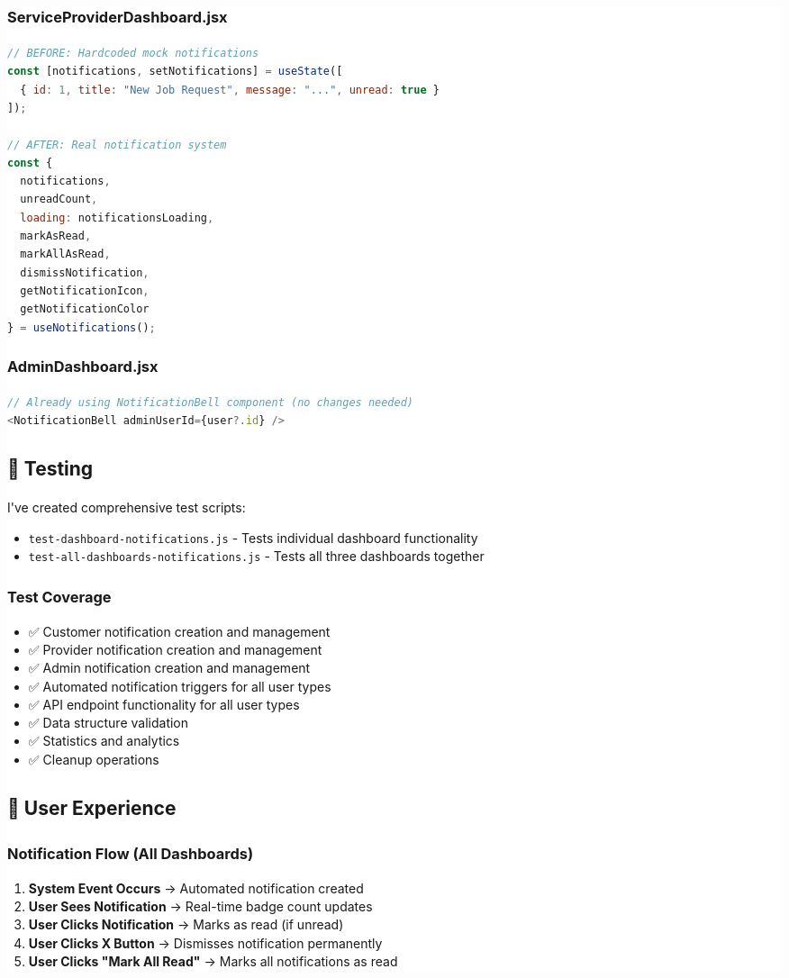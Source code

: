 ### **ServiceProviderDashboard.jsx**
```javascript
// BEFORE: Hardcoded mock notifications
const [notifications, setNotifications] = useState([
  { id: 1, title: "New Job Request", message: "...", unread: true }
]);

// AFTER: Real notification system
const { 
  notifications, 
  unreadCount, 
  loading: notificationsLoading,
  markAsRead, 
  markAllAsRead,
  dismissNotification,
  getNotificationIcon,
  getNotificationColor 
} = useNotifications();
```

### **AdminDashboard.jsx**
```javascript
// Already using NotificationBell component (no changes needed)
<NotificationBell adminUserId={user?.id} />
```

## 🧪 **Testing**

I've created comprehensive test scripts:
- `test-dashboard-notifications.js` - Tests individual dashboard functionality
- `test-all-dashboards-notifications.js` - Tests all three dashboards together

### **Test Coverage**
- ✅ Customer notification creation and management
- ✅ Provider notification creation and management
- ✅ Admin notification creation and management
- ✅ Automated notification triggers for all user types
- ✅ API endpoint functionality for all user types
- ✅ Data structure validation
- ✅ Statistics and analytics
- ✅ Cleanup operations

## 📱 **User Experience**

### **Notification Flow (All Dashboards)**
1. **System Event Occurs** → Automated notification created
2. **User Sees Notification** → Real-time badge count updates
3. **User Clicks Notification** → Marks as read (if unread)
4. **User Clicks X Button** → Dismisses notification permanently
5. **User Clicks "Mark All Read"** → Marks all notifications as read
